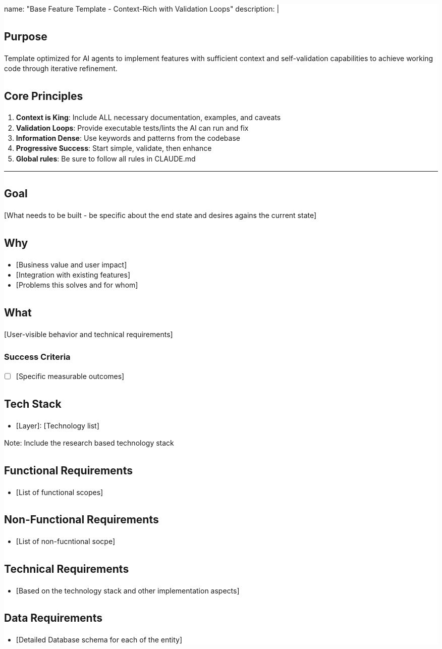 name: "Base Feature Template - Context-Rich with Validation Loops"
description: |

## Purpose
Template optimized for AI agents to implement features with sufficient context and self-validation capabilities to achieve working code through iterative refinement.

## Core Principles
1. **Context is King**: Include ALL necessary documentation, examples, and caveats
2. **Validation Loops**: Provide executable tests/lints the AI can run and fix
3. **Information Dense**: Use keywords and patterns from the codebase
4. **Progressive Success**: Start simple, validate, then enhance
5. **Global rules**: Be sure to follow all rules in CLAUDE.md

---

## Goal
[What needs to be built - be specific about the end state and desires agains the current state]

## Why
- [Business value and user impact]
- [Integration with existing features]
- [Problems this solves and for whom]

## What
[User-visible behavior and technical requirements]

### Success Criteria
- [ ] [Specific measurable outcomes]

## Tech Stack
- [Layer]: [Technology list]

Note: Include the research based technology stack

## Functional Requirements
- [List of functional scopes]

## Non-Functional Requirements
- [List of non-fucntional socpe]

## Technical Requirements
- [Based on the technology stack and other implementation aspects]

## Data Requirements
- [Detailed Database schema for each of the entity]
